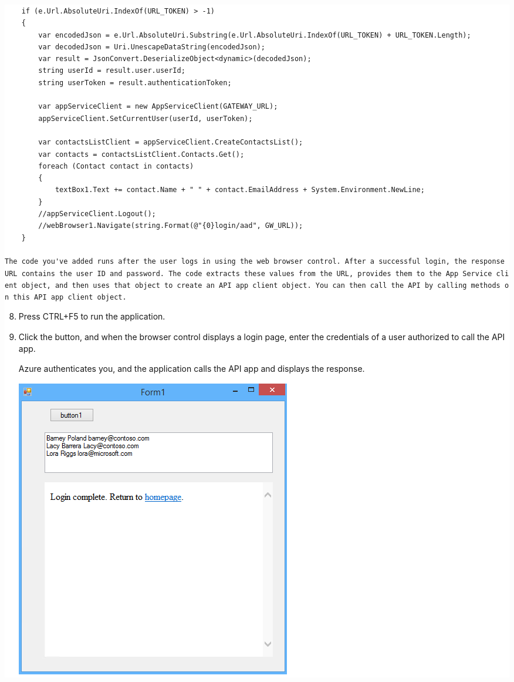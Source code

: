 		if (e.Url.AbsoluteUri.IndexOf(URL_TOKEN) > -1)
		{
		    var encodedJson = e.Url.AbsoluteUri.Substring(e.Url.AbsoluteUri.IndexOf(URL_TOKEN) + URL_TOKEN.Length);
		    var decodedJson = Uri.UnescapeDataString(encodedJson);
		    var result = JsonConvert.DeserializeObject<dynamic>(decodedJson);
		    string userId = result.user.userId;
		    string userToken = result.authenticationToken;
		
		    var appServiceClient = new AppServiceClient(GATEWAY_URL);
		    appServiceClient.SetCurrentUser(userId, userToken);
		
		    var contactsListClient = appServiceClient.CreateContactsList();
		    var contacts = contactsListClient.Contacts.Get();
		    foreach (Contact contact in contacts)
		    {
		        textBox1.Text += contact.Name + " " + contact.EmailAddress + System.Environment.NewLine;
		    }
		    //appServiceClient.Logout();
		    //webBrowser1.Navigate(string.Format(@"{0}login/aad", GW_URL));
		}

	The code you've added runs after the user logs in using the web browser control. After a successful login, the response URL contains the user ID and password. The code extracts these values from the URL, provides them to the App Service client object, and then uses that object to create an API app client object. You can then call the API by calling methods on this API app client object.

8. Press CTRL+F5 to run the application.

9. Click the button, and when the browser control displays a login page, enter the credentials of a user authorized to call the API app.

	Azure authenticates you, and the application calls the API app and displays the response.  

	![](./media/app-service-api-dotnet-consume/formaftercall.png)
